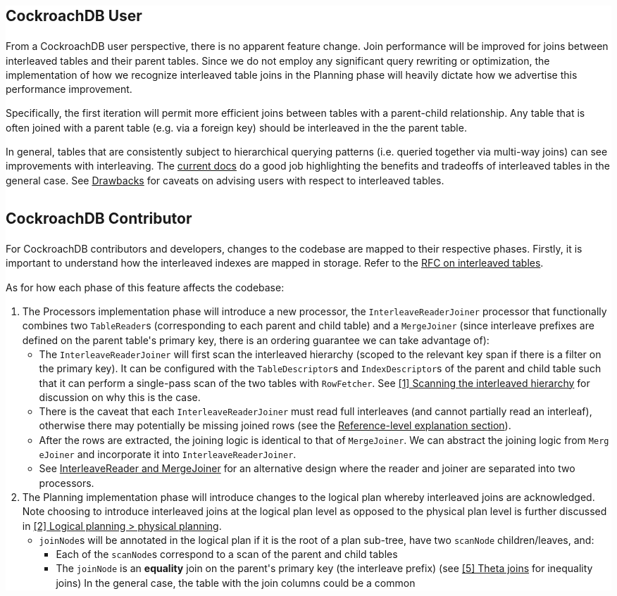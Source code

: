 ## CockroachDB User

From a CockroachDB user perspective, there is no apparent feature change. Join
performance will be improved for joins between interleaved tables and their
parent tables. Since we do not employ any significant query rewriting or
optimization, the implementation of how we recognize interleaved table joins in
the Planning phase will heavily dictate how we advertise this performance
improvement.

Specifically, the first iteration will permit more efficient joins between
tables with a parent-child relationship. Any table that is often joined with
a parent table (e.g. via a foreign key) should be interleaved in the the parent table.

In general, tables that are consistently subject to hierarchical querying patterns
(i.e. queried together via multi-way joins) can see improvements with interleaving.
The [current docs](https://www.cockroachlabs.com/docs/stable/interleave-in-parent.html)
do a good job highlighting the benefits and tradeoffs of interleaved tables
in the general case. See [Drawbacks](#drawbacks) for caveats on advising users
with respect to interleaved tables.

## CockroachDB Contributor

For CockroachDB contributors and developers, changes to the codebase are mapped
to their respective phases. Firstly, it is important to understand how the
interleaved indexes are mapped in storage. Refer to the [RFC on interleaved
tables](https://github.com/cockroachdb/cockroach/blob/master/docs/RFCS/20160624_sql_interleaved_tables.md).

As for how each phase of this feature affects the codebase:
1. The Processors implementation phase will introduce a new processor, the
   `InterleaveReaderJoiner` processor that functionally combines two `TableReader`s
   (corresponding to each parent and child table) and a `MergeJoiner`
   (since interleave prefixes are defined on the parent table's primary key,
   there is an ordering guarantee we can take advantage of):
    - The `InterleaveReaderJoiner` will first scan the interleaved hierarchy
      (scoped to the relevant key span if there is a filter on the primary
      key). It can be configured with the `TableDescriptor`s and
      `IndexDescriptor`s of the parent and child table such that it can perform
      a single-pass scan of the two tables with `RowFetcher`.  See [\[1\]
      Scanning the interleaved
      hierarchy](#1-scanning-the-interleaved-hierarchy) for discussion on why
      this is the case.
    - There is the caveat that each `InterleaveReaderJoiner` must read full
      interleaves (and cannot partially read an interleaf), otherwise there may
      potentially be missing joined rows (see the [Reference-level explanation
      section](#Reference-level-explanation)).
    - After the rows are extracted, the joining logic is identical to that of
      `MergeJoiner`. We can abstract the joining logic from `MergeJoiner` and incorporate
      it into `InterleaveReaderJoiner`.
    - See [InterleaveReader and MergeJoiner](#6-interleavereader-and-mergejoiner) for an
      alternative design where the reader and joiner are separated into two
      processors.
2. The Planning implementation phase will introduce changes to the logical plan
   whereby interleaved joins are acknowledged. Note choosing to introduce
   interleaved joins at the logical plan level as opposed to the physical plan
   level is further discussed in [\[2\] Logical planning > physical
   planning](#2-logical-planning--physical-planning).
    - `joinNode`s will be annotated in the logical plan if it is the root of
      a plan sub-tree, have two `scanNode` children/leaves, and:
       - Each of the `scanNode`s correspond to a scan of the parent and child
         tables
       - The `joinNode` is an **equality** join on the parent's primary key (the interleave
         prefix) (see [\[5\] Theta joins](#5-theta-joins) for inequality joins)
      In the general case, the table with the join columns could be a common